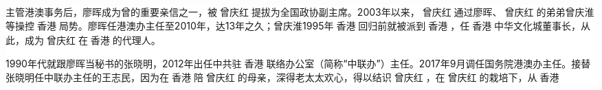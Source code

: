   </ok>
  主管港澳事务后，廖晖成为曾的重要亲信之一，被
  <ok href="/term/1297">
   曾庆红
  </ok>
  提拔为全国政协副主席。2003年以来，
  <ok href="/term/1297">
   曾庆红
  </ok>
  通过廖晖、
  <ok href="/term/1297">
   曾庆红
  </ok>
  的弟弟曾庆淮等操控
  <ok href="/term/1043">
   香港
  </ok>
  局势。廖晖任港澳办主任至2010年，达13年之久；曾庆淮1995年
  <ok href="/term/1043">
   香港
  </ok>
  回归前就被派到
  <ok href="/term/1043">
   香港
  </ok>
  ，任
  <ok href="/term/1043">
   香港
  </ok>
  中华文化城董事长，从此，成为
  <ok href="/term/1297">
   曾庆红
  </ok>
  在
  <ok href="/term/1043">
   香港
  </ok>
  的代理人。
 </p>
 <p>
  1990年代就跟廖晖当秘书的张晓明，2012年出任中共驻
  <ok href="/term/1043">
   香港
  </ok>
  联络办公室（简称“中联办”）主任。2017年9月调任国务院港澳办主任。接替张晓明任中联办主任的王志民，因为在
  <ok href="/term/1043">
   香港
  </ok>
  陪
  <ok href="/term/1297">
   曾庆红
  </ok>
  的母亲，深得老太太欢心，得以结识
  <ok href="/term/1297">
   曾庆红
  </ok>
  ，在
  <ok href="/term/1297">
   曾庆红
  </ok>
  的栽培下，从
  <ok href="/term/1043">
   香港
  </ok>